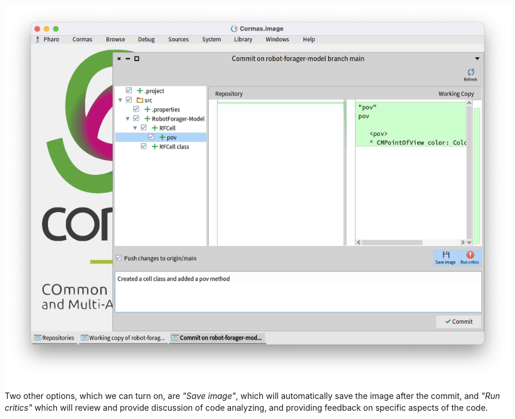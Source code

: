 ![Enter commit message and push](_media/github/18-iceberg-commit-message.png)

Two other options, which we can turn on, are _"Save image"_, which will automatically save the image after the commit, and _"Run critics"_ which will review and provide discussion of code analyzing, and providing feedback on specific aspects of the code.
